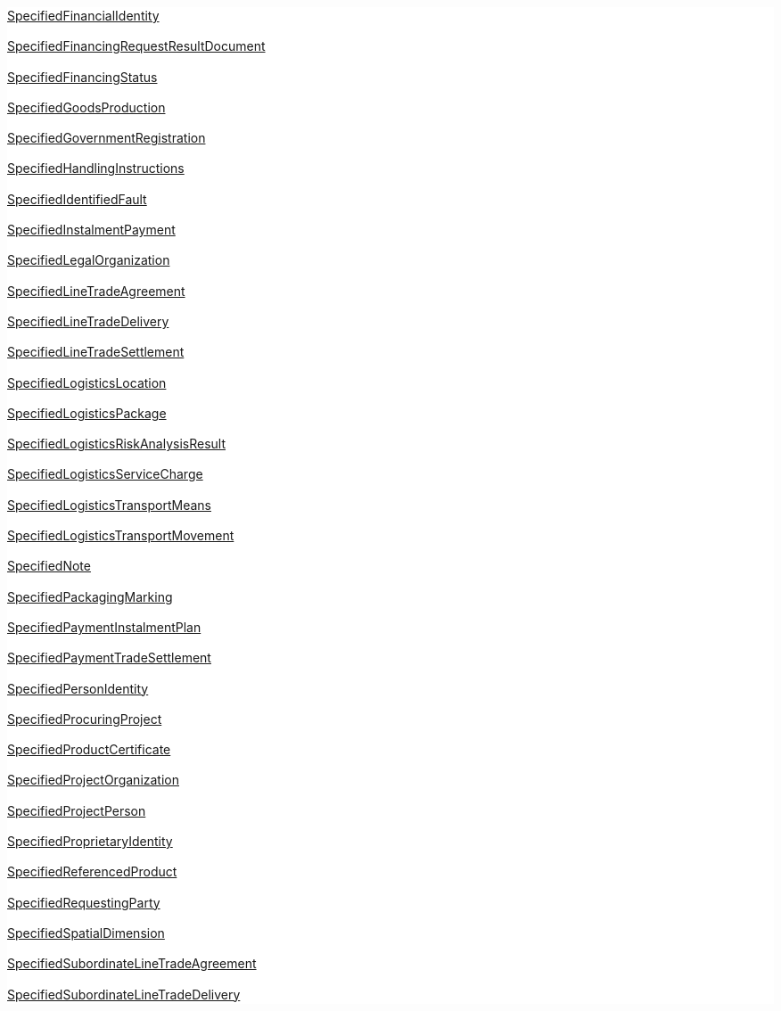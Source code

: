 [SpecifiedFinancialIdentity](#SpecifiedFinancialIdentity)

[SpecifiedFinancingRequestResultDocument](#SpecifiedFinancingRequestResultDocument)

[SpecifiedFinancingStatus](#SpecifiedFinancingStatus)

[SpecifiedGoodsProduction](#SpecifiedGoodsProduction)

[SpecifiedGovernmentRegistration](#SpecifiedGovernmentRegistration)

[SpecifiedHandlingInstructions](#SpecifiedHandlingInstructions)

[SpecifiedIdentifiedFault](#SpecifiedIdentifiedFault)

[SpecifiedInstalmentPayment](#SpecifiedInstalmentPayment)

[SpecifiedLegalOrganization](#SpecifiedLegalOrganization)

[SpecifiedLineTradeAgreement](#SpecifiedLineTradeAgreement)

[SpecifiedLineTradeDelivery](#SpecifiedLineTradeDelivery)

[SpecifiedLineTradeSettlement](#SpecifiedLineTradeSettlement)

[SpecifiedLogisticsLocation](#SpecifiedLogisticsLocation)

[SpecifiedLogisticsPackage](#SpecifiedLogisticsPackage)

[SpecifiedLogisticsRiskAnalysisResult](#SpecifiedLogisticsRiskAnalysisResult)

[SpecifiedLogisticsServiceCharge](#SpecifiedLogisticsServiceCharge)

[SpecifiedLogisticsTransportMeans](#SpecifiedLogisticsTransportMeans)

[SpecifiedLogisticsTransportMovement](#SpecifiedLogisticsTransportMovement)

[SpecifiedNote](#SpecifiedNote)

[SpecifiedPackagingMarking](#SpecifiedPackagingMarking)

[SpecifiedPaymentInstalmentPlan](#SpecifiedPaymentInstalmentPlan)

[SpecifiedPaymentTradeSettlement](#SpecifiedPaymentTradeSettlement)

[SpecifiedPersonIdentity](#SpecifiedPersonIdentity)

[SpecifiedProcuringProject](#SpecifiedProcuringProject)

[SpecifiedProductCertificate](#SpecifiedProductCertificate)

[SpecifiedProjectOrganization](#SpecifiedProjectOrganization)

[SpecifiedProjectPerson](#SpecifiedProjectPerson)

[SpecifiedProprietaryIdentity](#SpecifiedProprietaryIdentity)

[SpecifiedReferencedProduct](#SpecifiedReferencedProduct)

[SpecifiedRequestingParty](#SpecifiedRequestingParty)

[SpecifiedSpatialDimension](#SpecifiedSpatialDimension)

[SpecifiedSubordinateLineTradeAgreement](#SpecifiedSubordinateLineTradeAgreement)

[SpecifiedSubordinateLineTradeDelivery](#SpecifiedSubordinateLineTradeDelivery)
